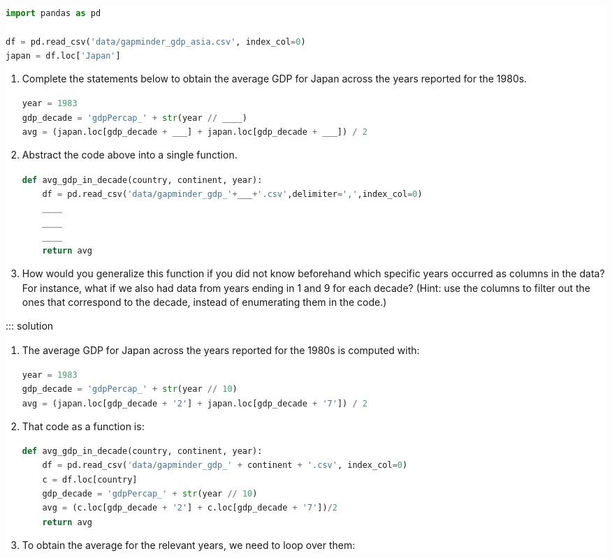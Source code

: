 ```python
import pandas as pd

df = pd.read_csv('data/gapminder_gdp_asia.csv', index_col=0)
japan = df.loc['Japan']
```


1. Complete the statements below to obtain the average GDP for Japan
   across the years reported for the 1980s.

   ```python
   year = 1983
   gdp_decade = 'gdpPercap_' + str(year // ____)
   avg = (japan.loc[gdp_decade + ___] + japan.loc[gdp_decade + ___]) / 2
   ```


2. Abstract the code above into a single function.

   ```python
   def avg_gdp_in_decade(country, continent, year):
       df = pd.read_csv('data/gapminder_gdp_'+___+'.csv',delimiter=',',index_col=0)
       ____
       ____
       ____
       return avg
   ```


3. How would you generalize this function
   if you did not know beforehand which specific years occurred as columns in the data?
   For instance, what if we also had data from years ending in 1 and 9 for each decade?
   (Hint: use the columns to filter out the ones that correspond to the decade,
   instead of enumerating them in the code.)

::: solution

1. The average GDP for Japan across the years reported for the 1980s is computed with:

   ```python
   year = 1983
   gdp_decade = 'gdpPercap_' + str(year // 10)
   avg = (japan.loc[gdp_decade + '2'] + japan.loc[gdp_decade + '7']) / 2
   ```


2. That code as a function is:

   ```python
   def avg_gdp_in_decade(country, continent, year):
       df = pd.read_csv('data/gapminder_gdp_' + continent + '.csv', index_col=0)
       c = df.loc[country]
       gdp_decade = 'gdpPercap_' + str(year // 10)
       avg = (c.loc[gdp_decade + '2'] + c.loc[gdp_decade + '7'])/2
       return avg
   ```


3. To obtain the average for the relevant years, we need to loop over them:
